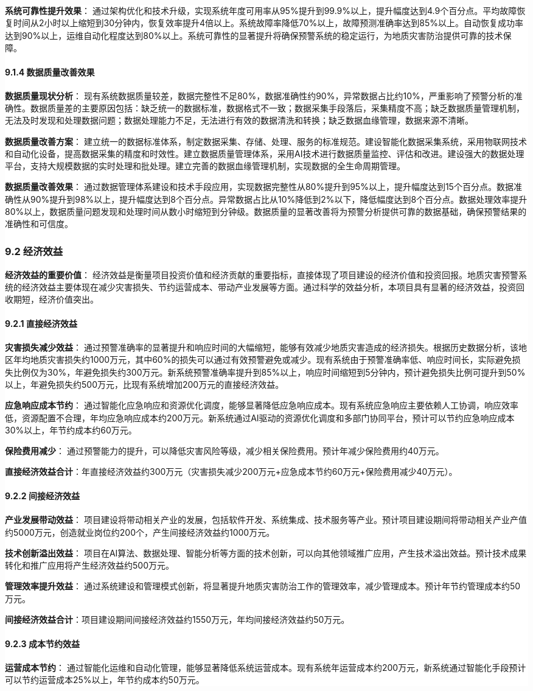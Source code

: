 **系统可靠性提升效果**：
通过架构优化和技术升级，实现系统年度可用率从95%提升到99.9%以上，提升幅度达到4.9个百分点。平均故障恢复时间从2小时以上缩短到30分钟内，恢复效率提升4倍以上。系统故障率降低70%以上，故障预测准确率达到85%以上。自动恢复成功率达到90%以上，运维自动化程度达到80%以上。系统可靠性的显著提升将确保预警系统的稳定运行，为地质灾害防治提供可靠的技术保障。

#### 9.1.4 数据质量改善效果

**数据质量现状分析**：
现有系统数据质量较差，数据完整性不足80%，数据准确性约90%，异常数据占比约10%，严重影响了预警分析的准确性。数据质量差的主要原因包括：缺乏统一的数据标准，数据格式不一致；数据采集手段落后，采集精度不高；缺乏数据质量管理机制，无法及时发现和处理数据问题；数据处理能力不足，无法进行有效的数据清洗和转换；缺乏数据血缘管理，数据来源不清晰。

**数据质量改善方案**：
建立统一的数据标准体系，制定数据采集、存储、处理、服务的标准规范。建设智能化数据采集系统，采用物联网技术和自动化设备，提高数据采集的精度和时效性。建立数据质量管理体系，采用AI技术进行数据质量监控、评估和改进。建设强大的数据处理平台，支持大规模数据的实时处理和批处理。建立完善的数据血缘管理机制，实现数据的全生命周期管理。

**数据质量改善效果**：
通过数据管理体系建设和技术手段应用，实现数据完整性从80%提升到95%以上，提升幅度达到15个百分点。数据准确性从90%提升到98%以上，提升幅度达到8个百分点。异常数据占比从10%降低到2%以下，降低幅度达到8个百分点。数据处理效率提升80%以上，数据质量问题发现和处理时间从数小时缩短到分钟级。数据质量的显著改善将为预警分析提供可靠的数据基础，确保预警结果的准确性和可信度。

### 9.2 经济效益

**经济效益的重要价值**：
经济效益是衡量项目投资价值和经济贡献的重要指标，直接体现了项目建设的经济价值和投资回报。地质灾害预警系统的经济效益主要体现在减少灾害损失、节约运营成本、带动产业发展等方面。通过科学的效益分析，本项目具有显著的经济效益，投资回收期短，经济价值突出。

#### 9.2.1 直接经济效益

**灾害损失减少效益**：
通过预警准确率的显著提升和响应时间的大幅缩短，能够有效减少地质灾害造成的经济损失。根据历史数据分析，该地区年均地质灾害损失约1000万元，其中60%的损失可以通过有效预警避免或减少。现有系统由于预警准确率低、响应时间长，实际避免损失比例仅为30%，年避免损失约300万元。新系统预警准确率提升到85%以上，响应时间缩短到5分钟内，预计避免损失比例可提升到50%以上，年避免损失约500万元，比现有系统增加200万元的直接经济效益。

**应急响应成本节约**：
通过智能化应急响应和资源优化调度，能够显著降低应急响应成本。现有系统应急响应主要依赖人工协调，响应效率低，资源配置不合理，年均应急响应成本约200万元。新系统通过AI驱动的资源优化调度和多部门协同平台，预计可以节约应急响应成本30%以上，年节约成本约60万元。

**保险费用减少**：
通过预警能力的提升，可以降低灾害风险等级，减少相关保险费用。预计年减少保险费用约40万元。

**直接经济效益合计**：年直接经济效益约300万元（灾害损失减少200万元+应急成本节约60万元+保险费用减少40万元）。

#### 9.2.2 间接经济效益

**产业发展带动效益**：
项目建设将带动相关产业的发展，包括软件开发、系统集成、技术服务等产业。预计项目建设期间将带动相关产业产值约5000万元，创造就业岗位约200个，产生间接经济效益约1000万元。

**技术创新溢出效益**：
项目在AI算法、数据处理、智能分析等方面的技术创新，可以向其他领域推广应用，产生技术溢出效益。预计技术成果转化和推广应用将产生经济效益约500万元。

**管理效率提升效益**：
通过系统建设和管理模式创新，将显著提升地质灾害防治工作的管理效率，减少管理成本。预计年节约管理成本约50万元。

**间接经济效益合计**：项目建设期间间接经济效益约1550万元，年均间接经济效益约50万元。

#### 9.2.3 成本节约效益

**运营成本节约**：
通过智能化运维和自动化管理，能够显著降低系统运营成本。现有系统年运营成本约200万元，新系统通过智能化手段预计可以节约运营成本25%以上，年节约成本约50万元。
